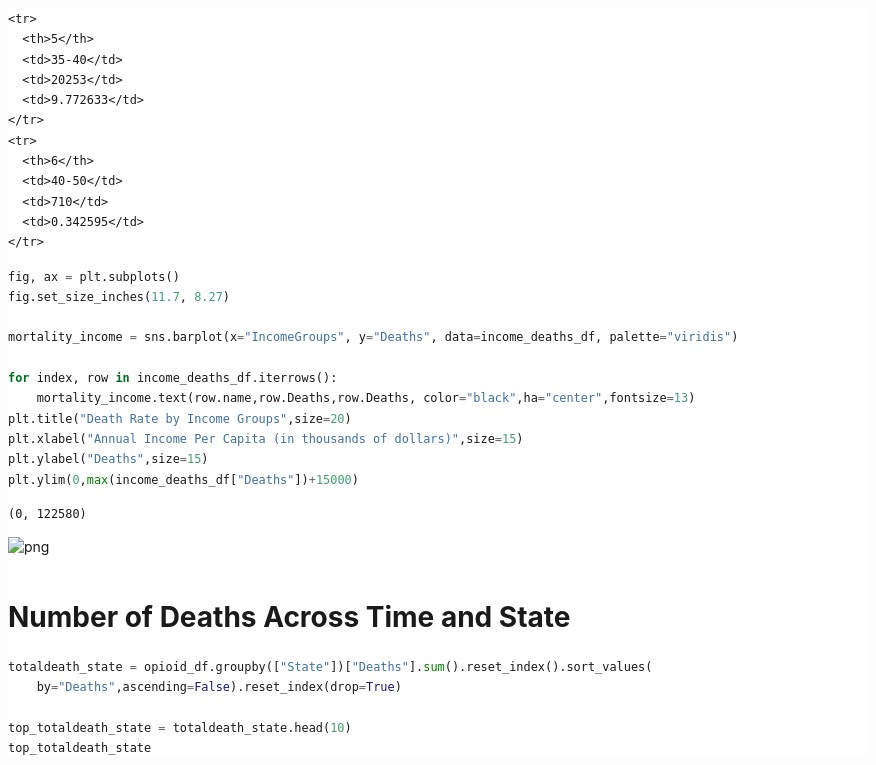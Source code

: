     <tr>
      <th>5</th>
      <td>35-40</td>
      <td>20253</td>
      <td>9.772633</td>
    </tr>
    <tr>
      <th>6</th>
      <td>40-50</td>
      <td>710</td>
      <td>0.342595</td>
    </tr>
  </tbody>
</table>
</div>




```python
fig, ax = plt.subplots()
fig.set_size_inches(11.7, 8.27)

mortality_income = sns.barplot(x="IncomeGroups", y="Deaths", data=income_deaths_df, palette="viridis")

for index, row in income_deaths_df.iterrows():
    mortality_income.text(row.name,row.Deaths,row.Deaths, color="black",ha="center",fontsize=13)
plt.title("Death Rate by Income Groups",size=20)
plt.xlabel("Annual Income Per Capita (in thousands of dollars)",size=15)
plt.ylabel("Deaths",size=15)
plt.ylim(0,max(income_deaths_df["Deaths"])+15000)
```




    (0, 122580)




![png](output_20_1.png)


# Number of Deaths Across Time and State



```python
totaldeath_state = opioid_df.groupby(["State"])["Deaths"].sum().reset_index().sort_values(
    by="Deaths",ascending=False).reset_index(drop=True)

top_totaldeath_state = totaldeath_state.head(10)
top_totaldeath_state
```

